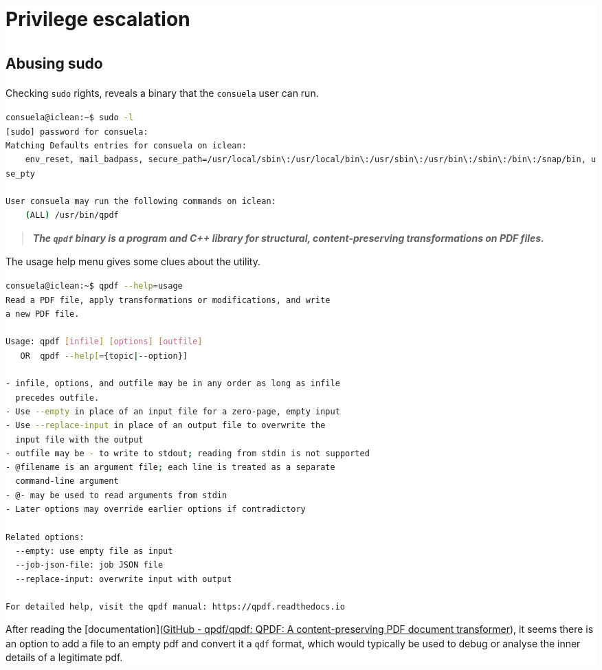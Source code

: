 # Privilege escalation

## Abusing sudo

Checking `sudo` rights, reveals a binary that the `consuela` user can run.

```bash
consuela@iclean:~$ sudo -l
[sudo] password for consuela:
Matching Defaults entries for consuela on iclean:
    env_reset, mail_badpass, secure_path=/usr/local/sbin\:/usr/local/bin\:/usr/sbin\:/usr/bin\:/sbin\:/bin\:/snap/bin, use_pty

User consuela may run the following commands on iclean:
    (ALL) /usr/bin/qpdf
```

> ***The `qpdf` binary is a program and C++ library for structural, content-preserving transformations on PDF files.***

The usage help menu gives some clues about the utility.

```bash
consuela@iclean:~$ qpdf --help=usage
Read a PDF file, apply transformations or modifications, and write
a new PDF file.

Usage: qpdf [infile] [options] [outfile]
   OR  qpdf --help[={topic|--option}]

- infile, options, and outfile may be in any order as long as infile
  precedes outfile.
- Use --empty in place of an input file for a zero-page, empty input
- Use --replace-input in place of an output file to overwrite the
  input file with the output
- outfile may be - to write to stdout; reading from stdin is not supported
- @filename is an argument file; each line is treated as a separate
  command-line argument
- @- may be used to read arguments from stdin
- Later options may override earlier options if contradictory

Related options:
  --empty: use empty file as input
  --job-json-file: job JSON file
  --replace-input: overwrite input with output

For detailed help, visit the qpdf manual: https://qpdf.readthedocs.io
```

After reading the [documentation]([GitHub - qpdf/qpdf: QPDF: A content-preserving PDF document transformer](https://github.com/qpdf/qpdf)), it seems there is an option to add a file to an empty pdf and convert it a `qdf` format, which would typically be used to debug or analyse the inner details of a legitimate pdf.
